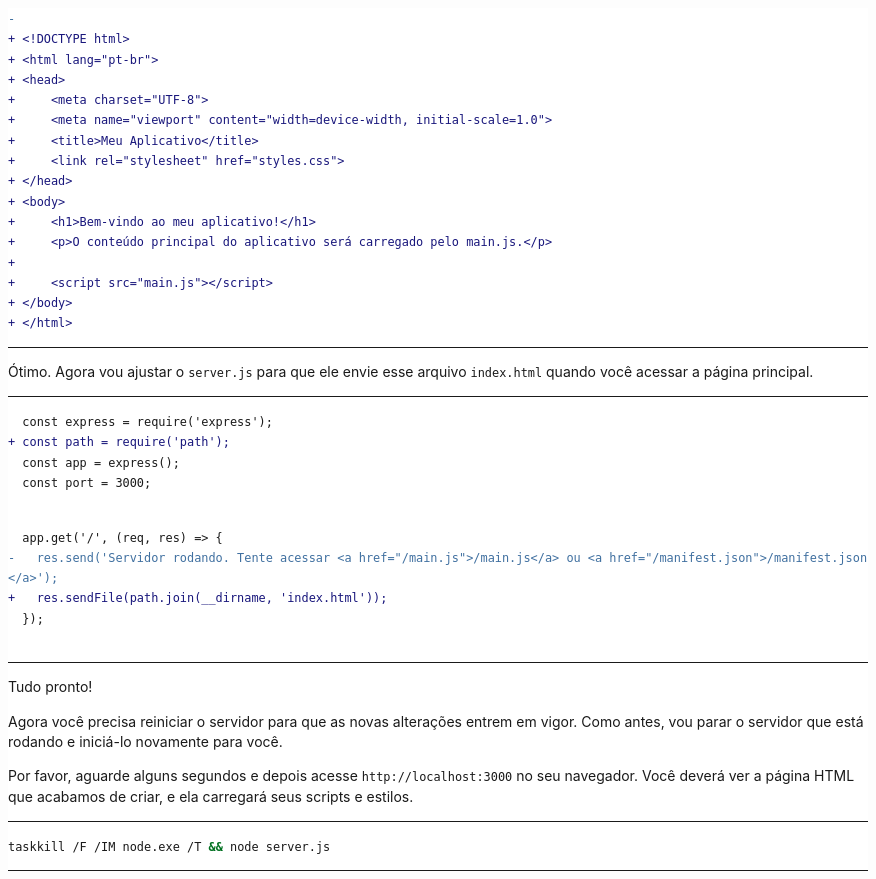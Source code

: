 
```diff
- 
+ <!DOCTYPE html>
+ <html lang="pt-br">
+ <head>
+     <meta charset="UTF-8">
+     <meta name="viewport" content="width=device-width, initial-scale=1.0">
+     <title>Meu Aplicativo</title>
+     <link rel="stylesheet" href="styles.css">
+ </head>
+ <body>
+     <h1>Bem-vindo ao meu aplicativo!</h1>
+     <p>O conteúdo principal do aplicativo será carregado pelo main.js.</p>
+ 
+     <script src="main.js"></script>
+ </body>
+ </html> 
```

---

Ótimo. Agora vou ajustar o `server.js` para que ele envie esse arquivo `index.html` quando você acessar a página principal.

---

```diff
  const express = require('express');
+ const path = require('path');
  const app = express();
  const port = 3000;
```

```diff
  
  app.get('/', (req, res) => {
-   res.send('Servidor rodando. Tente acessar <a href="/main.js">/main.js</a> ou <a href="/manifest.json">/manifest.json</a>');
+   res.sendFile(path.join(__dirname, 'index.html'));
  });
  
```

---

Tudo pronto!

Agora você precisa reiniciar o servidor para que as novas alterações entrem em vigor. Como antes, vou parar o servidor que está rodando e iniciá-lo novamente para você.

Por favor, aguarde alguns segundos e depois acesse `http://localhost:3000` no seu navegador. Você deverá ver a página HTML que acabamos de criar, e ela carregará seus scripts e estilos.

---

```bash
taskkill /F /IM node.exe /T && node server.js
```

---
